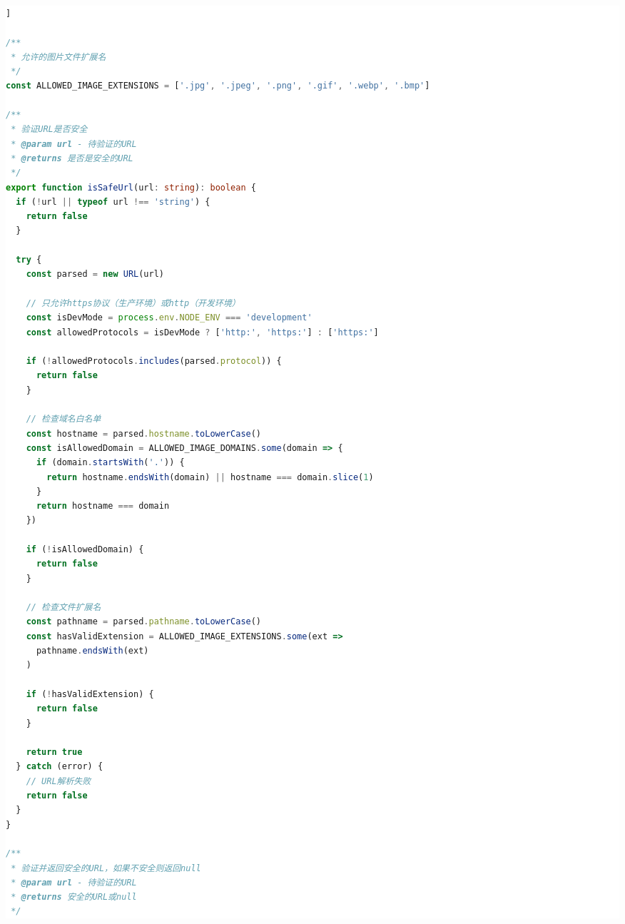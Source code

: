 ```typescript
]

/**
 * 允许的图片文件扩展名
 */
const ALLOWED_IMAGE_EXTENSIONS = ['.jpg', '.jpeg', '.png', '.gif', '.webp', '.bmp']

/**
 * 验证URL是否安全
 * @param url - 待验证的URL
 * @returns 是否是安全的URL
 */
export function isSafeUrl(url: string): boolean {
  if (!url || typeof url !== 'string') {
    return false
  }

  try {
    const parsed = new URL(url)

    // 只允许https协议（生产环境）或http（开发环境）
    const isDevMode = process.env.NODE_ENV === 'development'
    const allowedProtocols = isDevMode ? ['http:', 'https:'] : ['https:']

    if (!allowedProtocols.includes(parsed.protocol)) {
      return false
    }

    // 检查域名白名单
    const hostname = parsed.hostname.toLowerCase()
    const isAllowedDomain = ALLOWED_IMAGE_DOMAINS.some(domain => {
      if (domain.startsWith('.')) {
        return hostname.endsWith(domain) || hostname === domain.slice(1)
      }
      return hostname === domain
    })

    if (!isAllowedDomain) {
      return false
    }

    // 检查文件扩展名
    const pathname = parsed.pathname.toLowerCase()
    const hasValidExtension = ALLOWED_IMAGE_EXTENSIONS.some(ext =>
      pathname.endsWith(ext)
    )

    if (!hasValidExtension) {
      return false
    }

    return true
  } catch (error) {
    // URL解析失败
    return false
  }
}

/**
 * 验证并返回安全的URL，如果不安全则返回null
 * @param url - 待验证的URL
 * @returns 安全的URL或null
 */
```